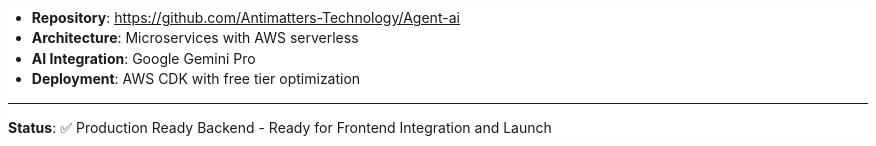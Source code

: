 - **Repository**: https://github.com/Antimatters-Technology/Agent-ai
- **Architecture**: Microservices with AWS serverless
- **AI Integration**: Google Gemini Pro
- **Deployment**: AWS CDK with free tier optimization

---

**Status**: ✅ Production Ready Backend - Ready for Frontend Integration and Launch 